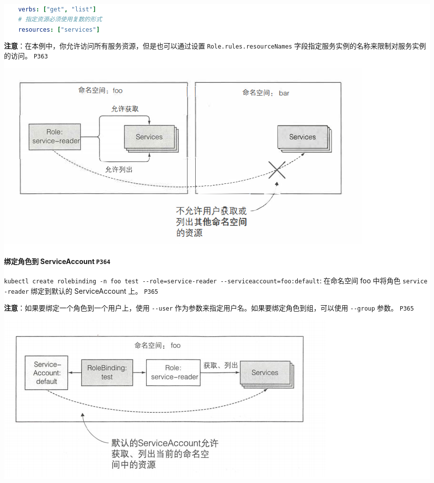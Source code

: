 ```yaml
    verbs: ["get", "list"]
    # 指定资源必须使用复数的形式
    resources: ["services"]
```

**注意**：在本例中，你允许访问所有服务资源，但是也可以通过设置 `Role.rules.resourceNames` 字段指定服务实例的名称来限制对服务实例的访问。 `P363`

![图 12.4 service-reader Role 允许获取和列出在命名空间 foo 中的服务](img/chapter12/图%2012.4%20service-reader%20Role%20允许获取和列出在命名空间%20foo%20中的服务.png)

#### 绑定角色到 ServiceAccount `P364`

`kubectl create rolebinding -n foo test --role=service-reader --serviceaccount=foo:default`: 在命名空间 foo 中将角色 `service-reader` 绑定到默认的 ServiceAccount 上。 `P365`

**注意**：如果要绑定一个角色到一个用户上，使用 `--user` 作为参数来指定用户名。如果要绑定角色到组，可以使用 `--group` 参数。 `P365`

![图 12.5 RoleBinding 将 ServiceAccount 和 Role 绑定](img/chapter12/图%2012.5%20RoleBinding%20将%20ServiceAccount%20和%20Role%20绑定.png)
